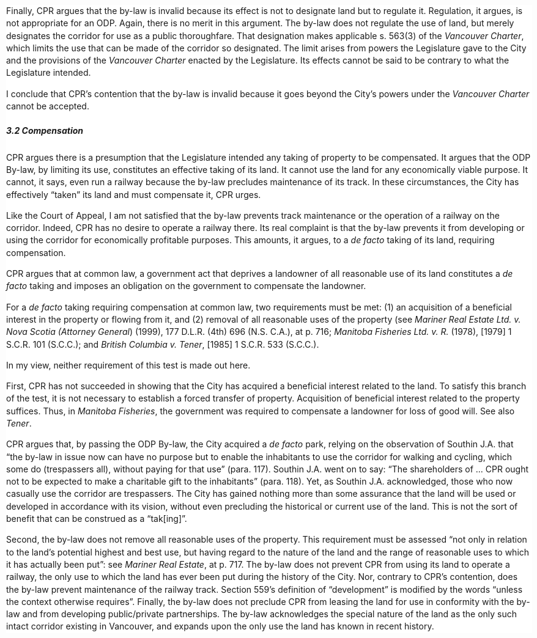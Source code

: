 Finally, CPR argues that the by-law is invalid because its effect is not to designate land but to regulate it. Regulation, it argues, is not appropriate for an ODP. Again, there is no merit in this argument. The by-law does not regulate the use of land, but merely designates the corridor for use as a public thoroughfare. That designation makes applicable s. 563(3) of the *Vancouver Charter*, which limits the use that can be made of the corridor so designated. The limit arises from powers the Legislature gave to the City and the provisions of the *Vancouver Charter* enacted by the Legislature. Its effects cannot be said to be contrary to what the Legislature intended.

I conclude that CPR’s contention that the by-law is invalid because it goes beyond the City’s powers under the *Vancouver Charter* cannot be accepted.

##### 3.2 Compensation

CPR argues there is a presumption that the Legislature intended any taking of property to be compensated. It argues that the ODP By-law, by limiting its use, constitutes an effective taking of its land. It cannot use the land for any economically viable purpose. It cannot, it says, even run a railway because the by-law precludes maintenance of its track. In these circumstances, the City has effectively “taken” its land and must compensate it, CPR urges.

Like the Court of Appeal, I am not satisfied that the by-law prevents track maintenance or the operation of a railway on the corridor. Indeed, CPR has no desire to operate a railway there. Its real complaint is that the by-law prevents it from developing or using the corridor for economically profitable purposes. This amounts, it argues, to a *de facto* taking of its land, requiring compensation.

CPR argues that at common law, a government act that deprives a landowner of all reasonable use of its land constitutes a *de facto* taking and imposes an obligation on the government to compensate the landowner.

For a *de facto* taking requiring compensation at common law, two requirements must be met: (1) an acquisition of a beneficial interest in the property or flowing from it, and (2) removal of all reasonable uses of the property (see *Mariner Real Estate Ltd. v. Nova Scotia (Attorney General*) (1999), 177 D.L.R. (4th) 696 (N.S. C.A.), at p. 716; *Manitoba Fisheries Ltd. v. R.* (1978), [1979] 1 S.C.R. 101 (S.C.C.); and *British Columbia v. Tener*, [1985] 1 S.C.R. 533 (S.C.C.).

In my view, neither requirement of this test is made out here.

First, CPR has not succeeded in showing that the City has acquired a beneficial interest related to the land. To satisfy this branch of the test, it is not necessary to establish a forced transfer of property. Acquisition of beneficial interest related to the property suffices. Thus, in *Manitoba Fisheries*, the government was required to compensate a landowner for loss of good will. See also *Tener*.

CPR argues that, by passing the ODP By-law, the City acquired a *de facto* park, relying on the observation of Southin J.A. that “the by-law in issue now can have no purpose but to enable the inhabitants to use the corridor for walking and cycling, which some do (trespassers all), without paying for that use” (para. 117). Southin J.A. went on to say: “The shareholders of ... CPR ought not to be expected to make a charitable gift to the inhabitants” (para. 118). Yet, as Southin J.A. acknowledged, those who now casually use the corridor are trespassers. The City has gained nothing more than some assurance that the land will be used or developed in accordance with its vision, without even precluding the historical or current use of the land. This is not the sort of benefit that can be construed as a “tak[ing]”.

Second, the by-law does not remove all reasonable uses of the property. This requirement must be assessed “not only in relation to the land’s potential highest and best use, but having regard to the nature of the land and the range of reasonable uses to which it has actually been put”: see *Mariner Real Estate*, at p. 717. The by-law does not prevent CPR from using its land to operate a railway, the only use to which the land has ever been put during the history of the City. Nor, contrary to CPR’s contention, does the by-law prevent maintenance of the railway track. Section 559’s definition of “development” is modified by the words “unless the context otherwise requires”. Finally, the by-law does not preclude CPR from leasing the land for use in conformity with the by-law and from developing public/private partnerships. The by-law acknowledges the special nature of the land as the only such intact corridor existing in Vancouver, and expands upon the only use the land has known in recent history.
